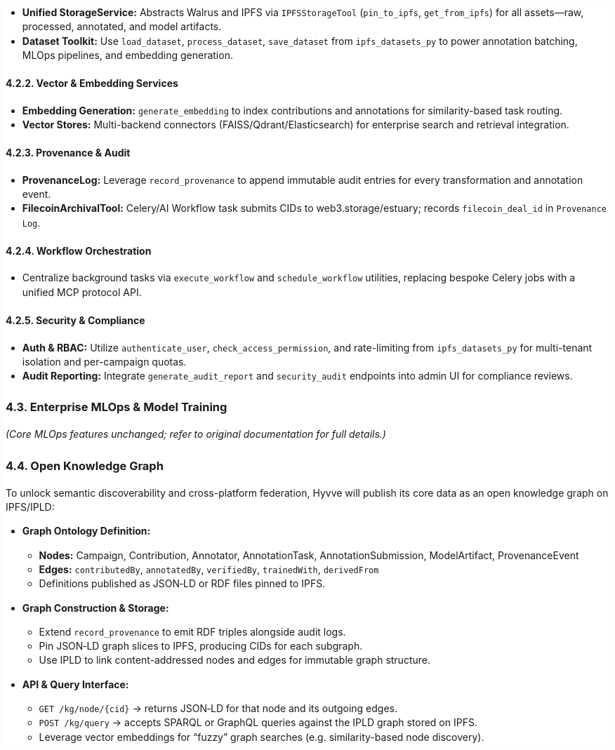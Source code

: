 * **Unified StorageService:** Abstracts Walrus and IPFS via `IPFSStorageTool` (`pin_to_ipfs`, `get_from_ipfs`) for all assets—raw, processed, annotated, and model artifacts.
* **Dataset Toolkit:** Use `load_dataset`, `process_dataset`, `save_dataset` from `ipfs_datasets_py` to power annotation batching, MLOps pipelines, and embedding generation.

#### 4.2.2. Vector & Embedding Services

* **Embedding Generation:** `generate_embedding` to index contributions and annotations for similarity-based task routing.
* **Vector Stores:** Multi-backend connectors (FAISS/Qdrant/Elasticsearch) for enterprise search and retrieval integration.

#### 4.2.3. Provenance & Audit

* **ProvenanceLog:** Leverage `record_provenance` to append immutable audit entries for every transformation and annotation event.
* **FilecoinArchivalTool:** Celery/AI Workflow task submits CIDs to web3.storage/estuary; records `filecoin_deal_id` in `ProvenanceLog`.

#### 4.2.4. Workflow Orchestration

* Centralize background tasks via `execute_workflow` and `schedule_workflow` utilities, replacing bespoke Celery jobs with a unified MCP protocol API.

#### 4.2.5. Security & Compliance

* **Auth & RBAC:** Utilize `authenticate_user`, `check_access_permission`, and rate-limiting from `ipfs_datasets_py` for multi-tenant isolation and per-campaign quotas.
* **Audit Reporting:** Integrate `generate_audit_report` and `security_audit` endpoints into admin UI for compliance reviews.

### 4.3. Enterprise MLOps & Model Training

*(Core MLOps features unchanged; refer to original documentation for full details.)*

### 4.4. Open Knowledge Graph

To unlock semantic discoverability and cross-platform federation, Hyvve will publish its core data as an open knowledge graph on IPFS/IPLD:

* **Graph Ontology Definition:**

  * **Nodes:** Campaign, Contribution, Annotator, AnnotationTask, AnnotationSubmission, ModelArtifact, ProvenanceEvent
  * **Edges:** `contributedBy`, `annotatedBy`, `verifiedBy`, `trainedWith`, `derivedFrom`
  * Definitions published as JSON‑LD or RDF files pinned to IPFS.

* **Graph Construction & Storage:**

  * Extend `record_provenance` to emit RDF triples alongside audit logs.
  * Pin JSON‑LD graph slices to IPFS, producing CIDs for each subgraph.
  * Use IPLD to link content-addressed nodes and edges for immutable graph structure.

* **API & Query Interface:**

  * `GET /kg/node/{cid}` → returns JSON‑LD for that node and its outgoing edges.
  * `POST /kg/query` → accepts SPARQL or GraphQL queries against the IPLD graph stored on IPFS.
  * Leverage vector embeddings for “fuzzy” graph searches (e.g. similarity-based node discovery).
